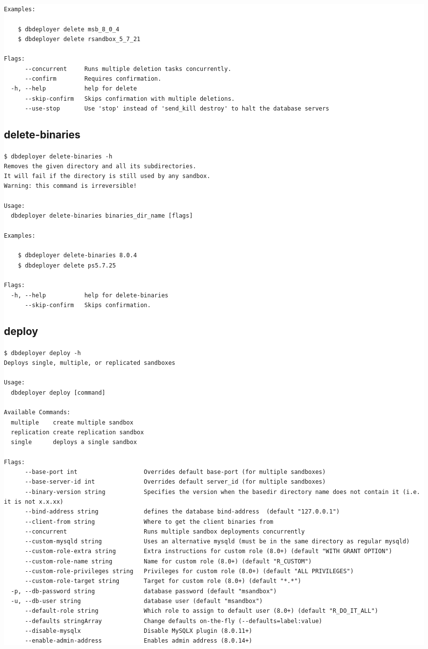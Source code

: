     Examples:
    
    	$ dbdeployer delete msb_8_0_4
    	$ dbdeployer delete rsandbox_5_7_21
    
    Flags:
          --concurrent     Runs multiple deletion tasks concurrently.
          --confirm        Requires confirmation.
      -h, --help           help for delete
          --skip-confirm   Skips confirmation with multiple deletions.
          --use-stop       Use 'stop' instead of 'send_kill destroy' to halt the database servers
    
    

## delete-binaries
    $ dbdeployer delete-binaries -h
    Removes the given directory and all its subdirectories.
    It will fail if the directory is still used by any sandbox.
    Warning: this command is irreversible!
    
    Usage:
      dbdeployer delete-binaries binaries_dir_name [flags]
    
    Examples:
    
    	$ dbdeployer delete-binaries 8.0.4
    	$ dbdeployer delete ps5.7.25
    
    Flags:
      -h, --help           help for delete-binaries
          --skip-confirm   Skips confirmation.
    
    

## deploy
    $ dbdeployer deploy -h
    Deploys single, multiple, or replicated sandboxes
    
    Usage:
      dbdeployer deploy [command]
    
    Available Commands:
      multiple    create multiple sandbox
      replication create replication sandbox
      single      deploys a single sandbox
    
    Flags:
          --base-port int                   Overrides default base-port (for multiple sandboxes)
          --base-server-id int              Overrides default server_id (for multiple sandboxes)
          --binary-version string           Specifies the version when the basedir directory name does not contain it (i.e. it is not x.x.xx)
          --bind-address string             defines the database bind-address  (default "127.0.0.1")
          --client-from string              Where to get the client binaries from
          --concurrent                      Runs multiple sandbox deployments concurrently
          --custom-mysqld string            Uses an alternative mysqld (must be in the same directory as regular mysqld)
          --custom-role-extra string        Extra instructions for custom role (8.0+) (default "WITH GRANT OPTION")
          --custom-role-name string         Name for custom role (8.0+) (default "R_CUSTOM")
          --custom-role-privileges string   Privileges for custom role (8.0+) (default "ALL PRIVILEGES")
          --custom-role-target string       Target for custom role (8.0+) (default "*.*")
      -p, --db-password string              database password (default "msandbox")
      -u, --db-user string                  database user (default "msandbox")
          --default-role string             Which role to assign to default user (8.0+) (default "R_DO_IT_ALL")
          --defaults stringArray            Change defaults on-the-fly (--defaults=label:value)
          --disable-mysqlx                  Disable MySQLX plugin (8.0.11+)
          --enable-admin-address            Enables admin address (8.0.14+)